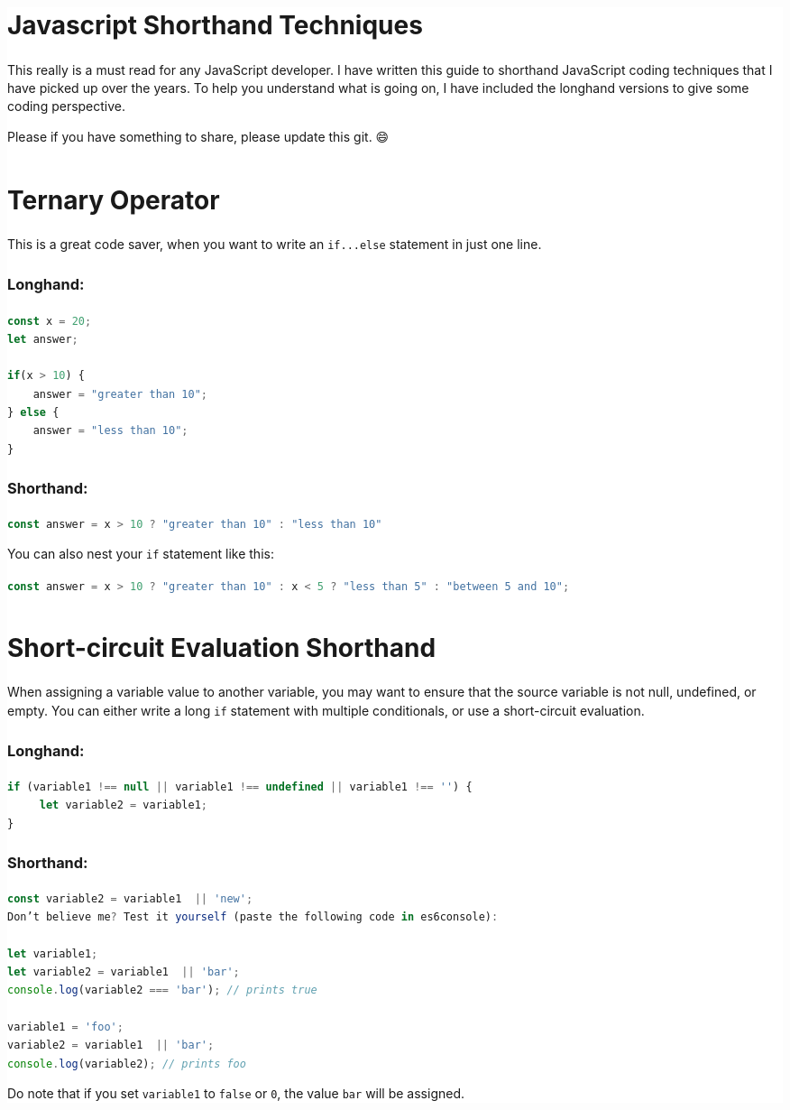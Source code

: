 # Javascript Shorthand Techniques

This really is a must read for any JavaScript developer. I have written this guide to shorthand JavaScript coding techniques that I have picked up over the years. To help you understand what is going on, I have included the longhand versions to give some coding perspective. 

Please if you have something to share, please update this git. :smile:

# Ternary Operator
 This is a great code saver, when you want to write an `if...else` statement in just one line.
 
### Longhand:
 ```javascript
 const x = 20;
 let answer;
 
 if(x > 10) {
     answer = "greater than 10";
 } else {
     answer = "less than 10";
 }
 ```
### Shorthand:
 ```javascript
 const answer = x > 10 ? "greater than 10" : "less than 10"
 ```
 
 You can also nest your `if` statement like this:
 ```javascript
 const answer = x > 10 ? "greater than 10" : x < 5 ? "less than 5" : "between 5 and 10";
 ```

# Short-circuit Evaluation Shorthand
When assigning a variable value to another variable, you may want to ensure that the source variable is not null, undefined, or empty. You can either write a long `if` statement with multiple conditionals, or use a short-circuit evaluation.
 
 ### Longhand:
```javascript
if (variable1 !== null || variable1 !== undefined || variable1 !== '') {
     let variable2 = variable1;
}
```

### Shorthand:
```javascript
const variable2 = variable1  || 'new';
Don’t believe me? Test it yourself (paste the following code in es6console):

let variable1;
let variable2 = variable1  || 'bar';
console.log(variable2 === 'bar'); // prints true

variable1 = 'foo';
variable2 = variable1  || 'bar';
console.log(variable2); // prints foo
```
Do note that if you set `variable1` to `false` or `0`, the value `bar` will be assigned.
